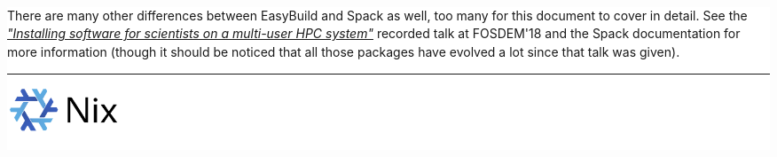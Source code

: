There are many other differences between EasyBuild and Spack as well, too many for this document to cover in detail. See the [*"Installing software for scientists on a multi-user HPC system"*](https://archive.fosdem.org/2018/schedule/event/installing_software_for_scientists/) recorded talk at FOSDEM'18 and the Spack documentation for more information (though it should be noticed that all those packages have evolved a lot since that talk was given).


---

<p><img src="../../img/nix_logo.png" alt="Nix logo" width="15%"/>